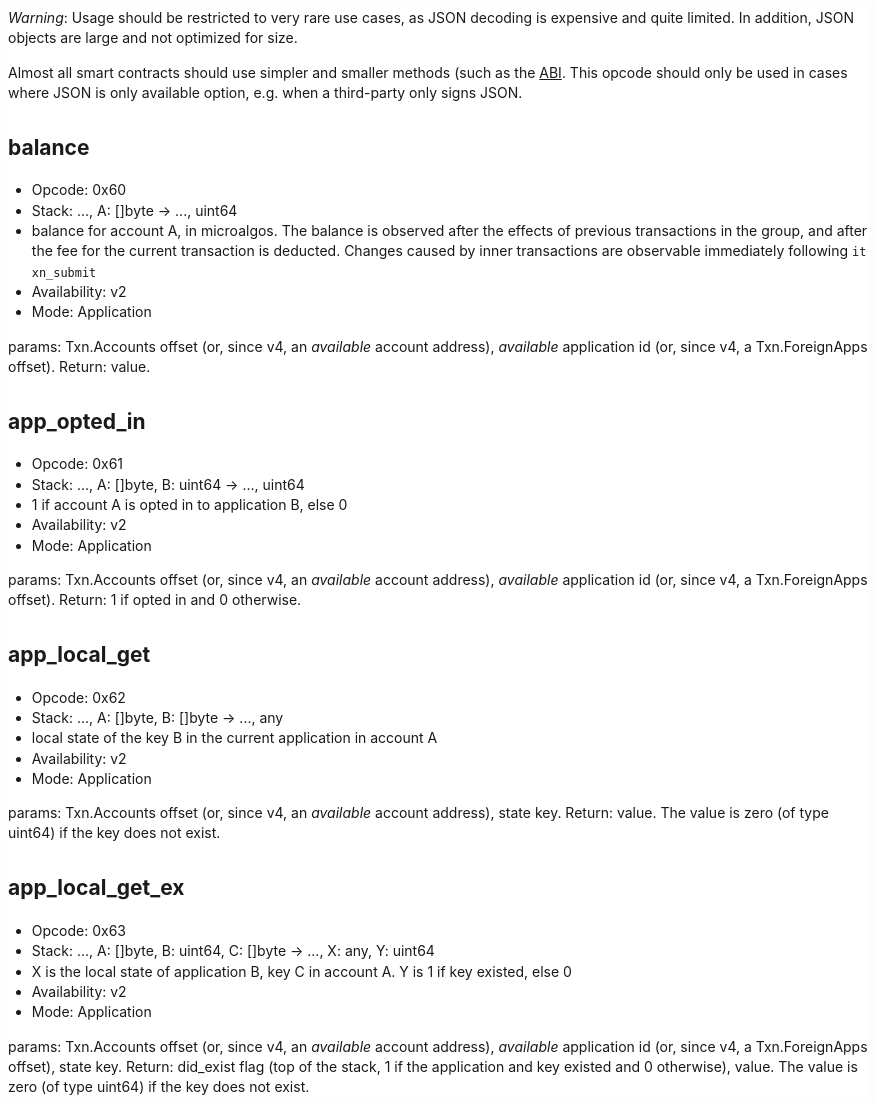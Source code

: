 
*Warning*: Usage should be restricted to very rare use cases, as JSON decoding is expensive and quite limited. In addition, JSON objects are large and not optimized for size.

Almost all smart contracts should use simpler and smaller methods (such as the [ABI](https://arc.algorand.foundation/ARCs/arc-0004). This opcode should only be used in cases where JSON is only available option, e.g. when a third-party only signs JSON.

## balance

- Opcode: 0x60
- Stack: ..., A: []byte &rarr; ..., uint64
- balance for account A, in microalgos. The balance is observed after the effects of previous transactions in the group, and after the fee for the current transaction is deducted. Changes caused by inner transactions are observable immediately following `itxn_submit`
- Availability: v2
- Mode: Application

params: Txn.Accounts offset (or, since v4, an _available_ account address), _available_ application id (or, since v4, a Txn.ForeignApps offset). Return: value.

## app_opted_in

- Opcode: 0x61
- Stack: ..., A: []byte, B: uint64 &rarr; ..., uint64
- 1 if account A is opted in to application B, else 0
- Availability: v2
- Mode: Application

params: Txn.Accounts offset (or, since v4, an _available_ account address), _available_ application id (or, since v4, a Txn.ForeignApps offset). Return: 1 if opted in and 0 otherwise.

## app_local_get

- Opcode: 0x62
- Stack: ..., A: []byte, B: []byte &rarr; ..., any
- local state of the key B in the current application in account A
- Availability: v2
- Mode: Application

params: Txn.Accounts offset (or, since v4, an _available_ account address), state key. Return: value. The value is zero (of type uint64) if the key does not exist.

## app_local_get_ex

- Opcode: 0x63
- Stack: ..., A: []byte, B: uint64, C: []byte &rarr; ..., X: any, Y: uint64
- X is the local state of application B, key C in account A. Y is 1 if key existed, else 0
- Availability: v2
- Mode: Application

params: Txn.Accounts offset (or, since v4, an _available_ account address), _available_ application id (or, since v4, a Txn.ForeignApps offset), state key. Return: did_exist flag (top of the stack, 1 if the application and key existed and 0 otherwise), value. The value is zero (of type uint64) if the key does not exist.
